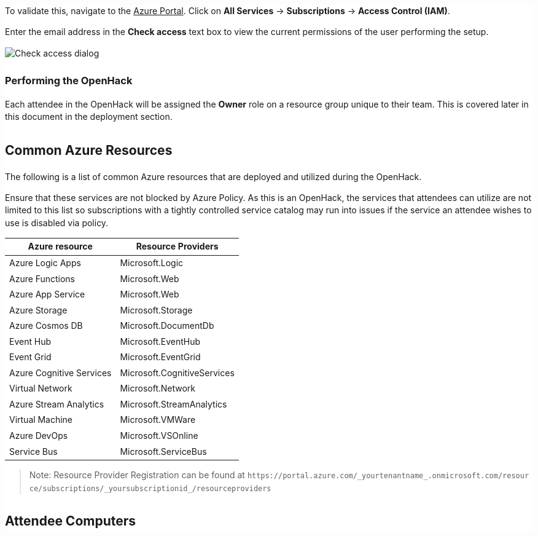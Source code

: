To validate this, navigate to the [Azure Portal](https://portal.azure.com). Click on **All Services** -> **Subscriptions** -> **Access Control (IAM)**.

Enter the email address in the **Check access** text box to view the current permissions of the user performing the setup.  

![Check access dialog](check-access.png "Check access dialog displays a textbox to enter an email address.")

### **Performing the OpenHack**

Each attendee in the OpenHack will be assigned the **Owner** role on a resource group unique to their team. This is covered later in this document in the deployment section.

## Common Azure Resources

The following is a list of common Azure resources that are deployed and utilized during the OpenHack.  

Ensure that these services are not blocked by Azure Policy.  As this is an OpenHack, the services that attendees can utilize are not limited to this list so subscriptions with a tightly controlled service catalog may run into issues if the service an attendee wishes to use is disabled via policy.  

| Azure resource           | Resource Providers |
| ------------------------ | --------------------------------------- |  
| Azure Logic Apps         | Microsoft.Logic                         |  
| Azure Functions          | Microsoft.Web                           |  
| Azure App Service        | Microsoft.Web                           |  
| Azure Storage            | Microsoft.Storage                       |  
| Azure Cosmos DB          | Microsoft.DocumentDb                    |  
| Event Hub                | Microsoft.EventHub                      |  
| Event Grid               | Microsoft.EventGrid                     |  
| Azure Cognitive Services | Microsoft.CognitiveServices             |  
| Virtual Network          | Microsoft.Network                       |  
| Azure Stream Analytics   | Microsoft.StreamAnalytics               |  
| Virtual Machine          | Microsoft.VMWare                        |  
| Azure DevOps             | Microsoft.VSOnline                      |  
| Service Bus              | Microsoft.ServiceBus                    |  

> Note:  Resource Provider Registration can be found at `https://portal.azure.com/_yourtenantname_.onmicrosoft.com/resource/subscriptions/_yoursubscriptionid_/resourceproviders`

## Attendee Computers
